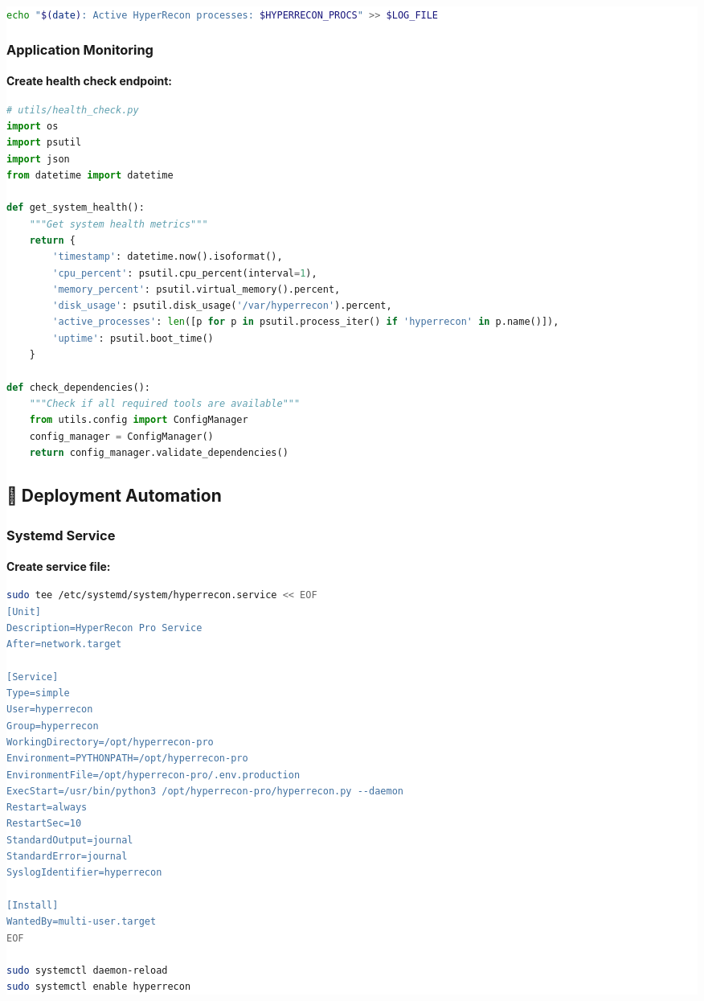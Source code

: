 ```bash
echo "$(date): Active HyperRecon processes: $HYPERRECON_PROCS" >> $LOG_FILE
```

### Application Monitoring

**Create health check endpoint:**
```python
# utils/health_check.py
import os
import psutil
import json
from datetime import datetime

def get_system_health():
    """Get system health metrics"""
    return {
        'timestamp': datetime.now().isoformat(),
        'cpu_percent': psutil.cpu_percent(interval=1),
        'memory_percent': psutil.virtual_memory().percent,
        'disk_usage': psutil.disk_usage('/var/hyperrecon').percent,
        'active_processes': len([p for p in psutil.process_iter() if 'hyperrecon' in p.name()]),
        'uptime': psutil.boot_time()
    }

def check_dependencies():
    """Check if all required tools are available"""
    from utils.config import ConfigManager
    config_manager = ConfigManager()
    return config_manager.validate_dependencies()
```

## 🚀 Deployment Automation

### Systemd Service

**Create service file:**
```bash
sudo tee /etc/systemd/system/hyperrecon.service << EOF
[Unit]
Description=HyperRecon Pro Service
After=network.target

[Service]
Type=simple
User=hyperrecon
Group=hyperrecon
WorkingDirectory=/opt/hyperrecon-pro
Environment=PYTHONPATH=/opt/hyperrecon-pro
EnvironmentFile=/opt/hyperrecon-pro/.env.production
ExecStart=/usr/bin/python3 /opt/hyperrecon-pro/hyperrecon.py --daemon
Restart=always
RestartSec=10
StandardOutput=journal
StandardError=journal
SyslogIdentifier=hyperrecon

[Install]
WantedBy=multi-user.target
EOF

sudo systemctl daemon-reload
sudo systemctl enable hyperrecon
```

